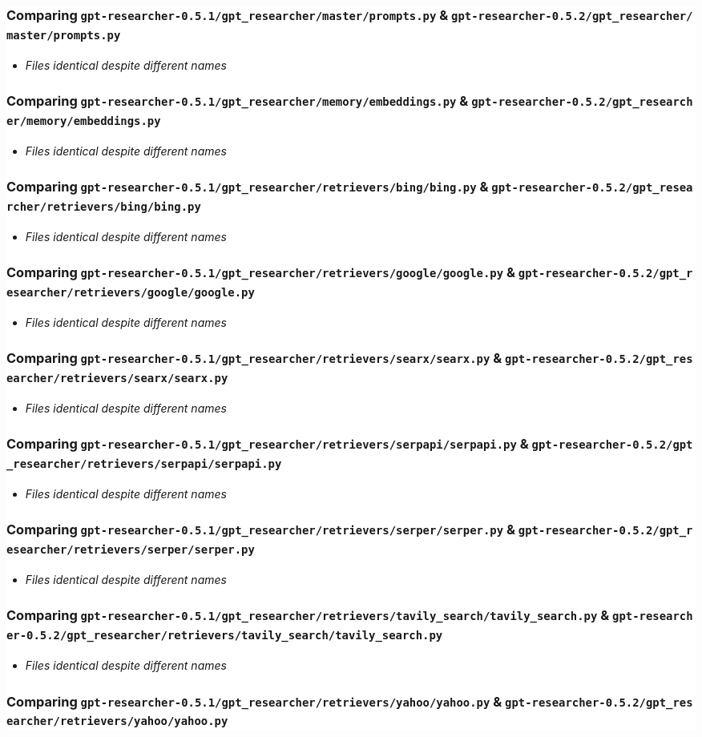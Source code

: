 ### Comparing `gpt-researcher-0.5.1/gpt_researcher/master/prompts.py` & `gpt-researcher-0.5.2/gpt_researcher/master/prompts.py`

 * *Files identical despite different names*

### Comparing `gpt-researcher-0.5.1/gpt_researcher/memory/embeddings.py` & `gpt-researcher-0.5.2/gpt_researcher/memory/embeddings.py`

 * *Files identical despite different names*

### Comparing `gpt-researcher-0.5.1/gpt_researcher/retrievers/bing/bing.py` & `gpt-researcher-0.5.2/gpt_researcher/retrievers/bing/bing.py`

 * *Files identical despite different names*

### Comparing `gpt-researcher-0.5.1/gpt_researcher/retrievers/google/google.py` & `gpt-researcher-0.5.2/gpt_researcher/retrievers/google/google.py`

 * *Files identical despite different names*

### Comparing `gpt-researcher-0.5.1/gpt_researcher/retrievers/searx/searx.py` & `gpt-researcher-0.5.2/gpt_researcher/retrievers/searx/searx.py`

 * *Files identical despite different names*

### Comparing `gpt-researcher-0.5.1/gpt_researcher/retrievers/serpapi/serpapi.py` & `gpt-researcher-0.5.2/gpt_researcher/retrievers/serpapi/serpapi.py`

 * *Files identical despite different names*

### Comparing `gpt-researcher-0.5.1/gpt_researcher/retrievers/serper/serper.py` & `gpt-researcher-0.5.2/gpt_researcher/retrievers/serper/serper.py`

 * *Files identical despite different names*

### Comparing `gpt-researcher-0.5.1/gpt_researcher/retrievers/tavily_search/tavily_search.py` & `gpt-researcher-0.5.2/gpt_researcher/retrievers/tavily_search/tavily_search.py`

 * *Files identical despite different names*

### Comparing `gpt-researcher-0.5.1/gpt_researcher/retrievers/yahoo/yahoo.py` & `gpt-researcher-0.5.2/gpt_researcher/retrievers/yahoo/yahoo.py`
